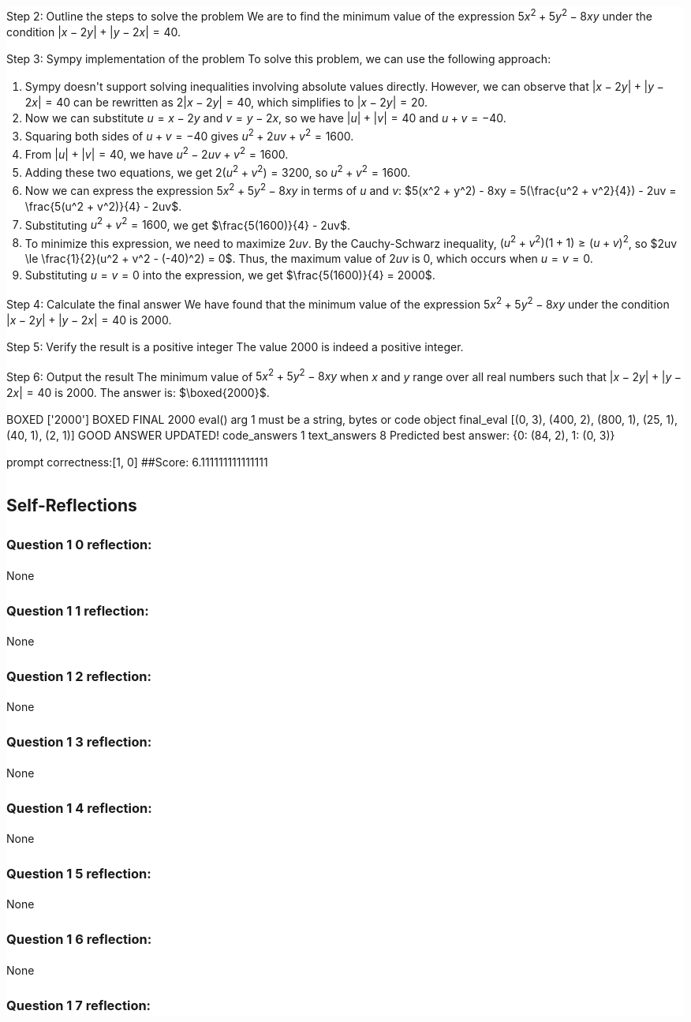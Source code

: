 Step 2: Outline the steps to solve the problem
We are to find the minimum value of the expression $5x^2+5y^2-8xy$ under the condition $|x-2y| + |y-2x| = 40$.

Step 3: Sympy implementation of the problem
To solve this problem, we can use the following approach:

1. Sympy doesn't support solving inequalities involving absolute values directly. However, we can observe that $|x-2y| + |y-2x| = 40$ can be rewritten as $2|x-2y| = 40$, which simplifies to $|x-2y| = 20$.
2. Now we can substitute $u = x-2y$ and $v = y-2x$, so we have $|u| + |v| = 40$ and $u + v = -40$.
3. Squaring both sides of $u + v = -40$ gives $u^2 + 2uv + v^2 = 1600$.
4. From $|u| + |v| = 40$, we have $u^2 - 2uv + v^2 = 1600$.
5. Adding these two equations, we get $2(u^2 + v^2) = 3200$, so $u^2 + v^2 = 1600$.
6. Now we can express the expression $5x^2+5y^2-8xy$ in terms of $u$ and $v$: $5(x^2 + y^2) - 8xy = 5(\frac{u^2 + v^2}{4}) - 2uv = \frac{5(u^2 + v^2)}{4} - 2uv$.
7. Substituting $u^2 + v^2 = 1600$, we get $\frac{5(1600)}{4} - 2uv$.
8. To minimize this expression, we need to maximize $2uv$. By the Cauchy-Schwarz inequality, $(u^2 + v^2)(1 + 1) \ge (u + v)^2$, so $2uv \le \frac{1}{2}(u^2 + v^2 - (-40)^2) = 0$. Thus, the maximum value of $2uv$ is 0, which occurs when $u = v = 0$.
9. Substituting $u = v = 0$ into the expression, we get $\frac{5(1600)}{4} = 2000$.

Step 4: Calculate the final answer
We have found that the minimum value of the expression $5x^2+5y^2-8xy$ under the condition $|x-2y| + |y-2x| = 40$ is 2000.

Step 5: Verify the result is a positive integer
The value 2000 is indeed a positive integer.

Step 6: Output the result
The minimum value of $5x^2+5y^2-8xy$ when $x$ and $y$ range over all real numbers such that $|x-2y| + |y-2x| = 40$ is 2000. The answer is: $\boxed{2000}$.

BOXED ['2000']
BOXED FINAL 2000
eval() arg 1 must be a string, bytes or code object final_eval
[(0, 3), (400, 2), (800, 1), (25, 1), (40, 1), (2, 1)]
GOOD ANSWER UPDATED!
code_answers 1 text_answers 8
Predicted best answer: {0: (84, 2), 1: (0, 3)}

prompt correctness:[1, 0]
##Score: 6.111111111111111

## Self-Reflections

### Question 1 0 reflection:
None
### Question 1 1 reflection:
None
### Question 1 2 reflection:
None
### Question 1 3 reflection:
None
### Question 1 4 reflection:
None
### Question 1 5 reflection:
None
### Question 1 6 reflection:
None
### Question 1 7 reflection: